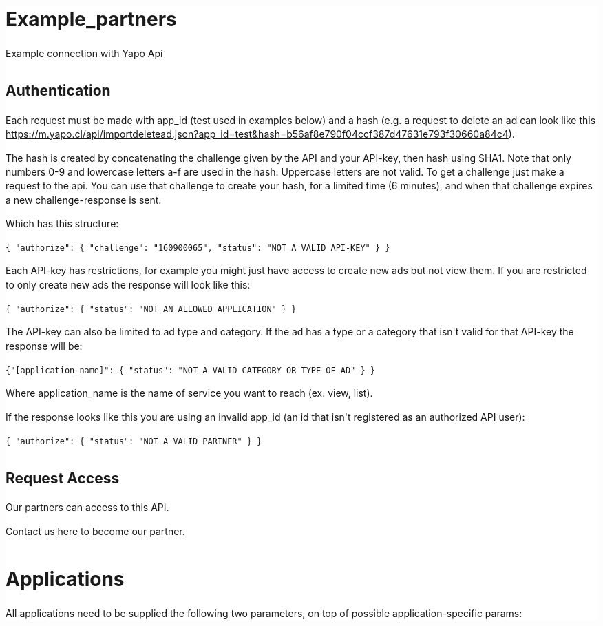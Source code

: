 # Example_partners
Example connection with Yapo Api

## Authentication

Each request must be made with app\_id (test used in examples below) and
a hash (e.g. a request to delete an ad can look like this
<https://m.yapo.cl/api/importdeletead.json?app_id=test&hash=b56af8e790f04ccf387d47631e793f30660a84c4>).

The hash is created by concatenating the challenge given by the API and
your API-key, then hash using
[SHA1](http://en.wikipedia.org/wiki/Secure_Hash_Algorithm). Note that
only numbers 0-9 and lowercase letters a-f are used in the hash.
Uppercase letters are not valid. To get a challenge just make a request
to the api. You can use that challenge to create your hash, for a
limited time (6 minutes), and when that challenge expires a new
challenge-response is sent.

Which has this structure:

    { "authorize": { "challenge": "160900065", "status": "NOT A VALID API-KEY" } }

Each API-key has restrictions, for example you might just have access to
create new ads but not view them. If you are restricted to only create
new ads the response will look like this:

    { "authorize": { "status": "NOT AN ALLOWED APPLICATION" } }

The API-key can also be limited to ad type and category. If the ad has a
type or a category that isn\'t valid for that API-key the response will
be:

    {"[application_name]": { "status": "NOT A VALID CATEGORY OR TYPE OF AD" } }

Where application\_name is the name of service you want to reach (ex.
view, list).

If the response looks like this you are using an invalid app\_id (an id
that isn\'t registered as an authorized API user):

    { "authorize": { "status": "NOT A VALID PARTNER" } }

## Request Access

Our partners can access to this API.

Contact us [here](https://ayuda.yapo.cl/hc/es/articles/360007190471-Integradores) to become our partner.

# Applications

All applications need to be supplied the following two parameters, on
top of possible application-specific params:
